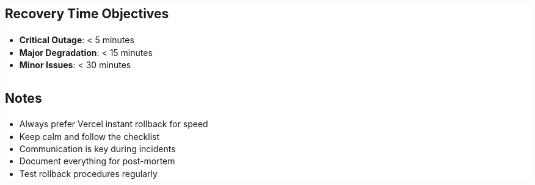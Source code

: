 ## Recovery Time Objectives

- **Critical Outage**: < 5 minutes
- **Major Degradation**: < 15 minutes
- **Minor Issues**: < 30 minutes

## Notes

- Always prefer Vercel instant rollback for speed
- Keep calm and follow the checklist
- Communication is key during incidents
- Document everything for post-mortem
- Test rollback procedures regularly